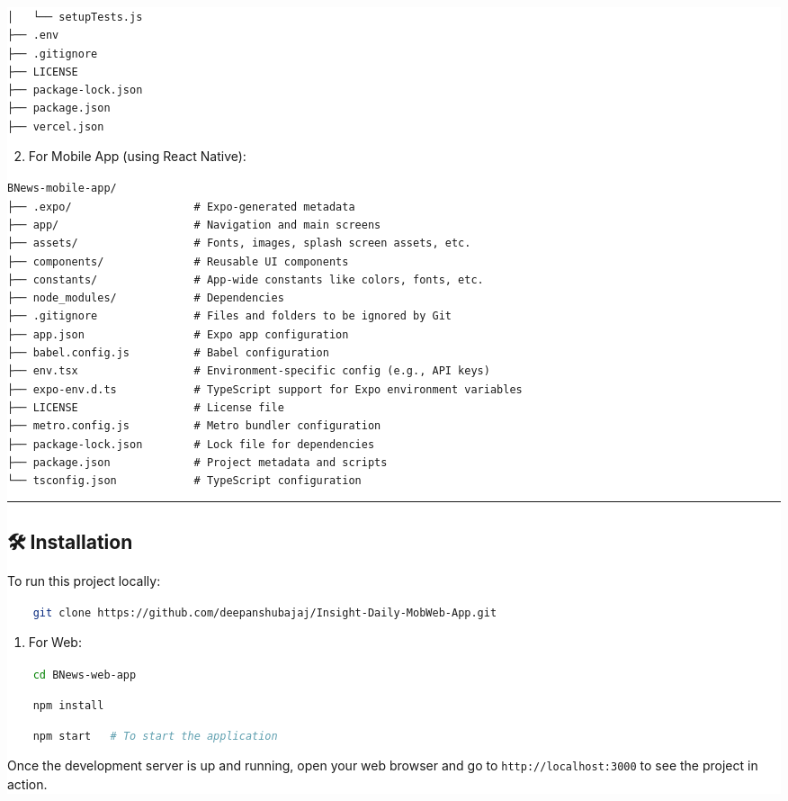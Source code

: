 ```plaintext
│   └── setupTests.js
├── .env
├── .gitignore
├── LICENSE
├── package-lock.json
├── package.json
├── vercel.json

```
2. For Mobile App (using React Native):

```plaintext
BNews-mobile-app/
├── .expo/                   # Expo-generated metadata
├── app/                     # Navigation and main screens
├── assets/                  # Fonts, images, splash screen assets, etc.
├── components/              # Reusable UI components
├── constants/               # App-wide constants like colors, fonts, etc.
├── node_modules/            # Dependencies
├── .gitignore               # Files and folders to be ignored by Git
├── app.json                 # Expo app configuration
├── babel.config.js          # Babel configuration
├── env.tsx                  # Environment-specific config (e.g., API keys)
├── expo-env.d.ts            # TypeScript support for Expo environment variables
├── LICENSE                  # License file
├── metro.config.js          # Metro bundler configuration
├── package-lock.json        # Lock file for dependencies
├── package.json             # Project metadata and scripts
└── tsconfig.json            # TypeScript configuration

```

---

## 🛠️ Installation

To run this project locally:

```bash
    git clone https://github.com/deepanshubajaj/Insight-Daily-MobWeb-App.git
```

1. For Web:

```bash
    cd BNews-web-app
```
```bash
    npm install
```
```bash
    npm start   # To start the application
```

Once the development server is up and running, open your web browser and go to `http://localhost:3000` to see the project in action.
